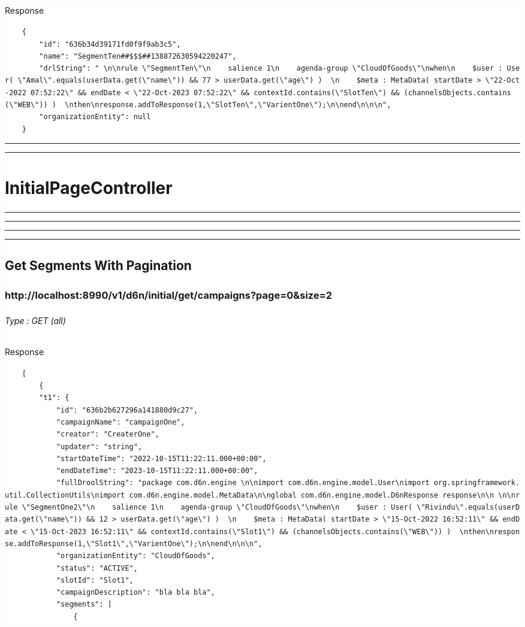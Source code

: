 Response

        {
            "id": "636b34d39171fd0f9f9ab3c5",
            "name": "SegmentTen##$$$##138872630594220247",
            "drlString": " \n\nrule \"SegmentTen\"\n    salience 1\n    agenda-group \"CloudOfGoods\"\nwhen\n    $user : User( \"Amal\".equals(userData.get(\"name\")) && 77 > userData.get(\"age\") )  \n    $meta : MetaData( startDate > \"22-Oct-2022 07:52:22\" && endDate < \"22-Oct-2023 07:52:22\" && contextId.contains(\"SlotTen\") && (channelsObjects.contains(\"WEB\")) )  \nthen\nresponse.addToResponse(1,\"SlotTen\",\"VarientOne\");\n\nend\n\n\n",
            "organizationEntity": null
        }

----------------------------------------------------------------
----------------------------------------------------------------
# InitialPageController
----------------------------------------------------------------
----------------------------------------------------------------
------------------------
------------------------

## Get Segments With Pagination

### http://localhost:8990/v1/d6n/initial/get/campaigns?page=0&size=2

###### Type : GET (all)

Response

        [
            {
            "t1": {
                "id": "636b2b627296a141880d9c27",
                "campaignName": "campaignOne",
                "creator": "CreaterOne",
                "updater": "string",
                "startDateTime": "2022-10-15T11:22:11.000+00:00",
                "endDateTime": "2023-10-15T11:22:11.000+00:00",
                "fullDroolString": "package com.d6n.engine \n\nimport com.d6n.engine.model.User\nimport org.springframework.util.CollectionUtils\nimport com.d6n.engine.model.MetaData\n\nglobal com.d6n.engine.model.D6nResponse response\n\n \n\nrule \"SegmentOne2\"\n    salience 1\n    agenda-group \"CloudOfGoods\"\nwhen\n    $user : User( \"Rivindu\".equals(userData.get(\"name\")) && 12 > userData.get(\"age\") )  \n    $meta : MetaData( startDate > \"15-Oct-2022 16:52:11\" && endDate < \"15-Oct-2023 16:52:11\" && contextId.contains(\"Slot1\") && (channelsObjects.contains(\"WEB\")) )  \nthen\nresponse.addToResponse(1,\"Slot1\",\"VarientOne\");\n\nend\n\n\n",
                "organizationEntity": "CloudOfGoods",
                "status": "ACTIVE",  
                "slotId": "Slot1",
                "campaignDescription": "bla bla bla",
                "segments": [
                    {
